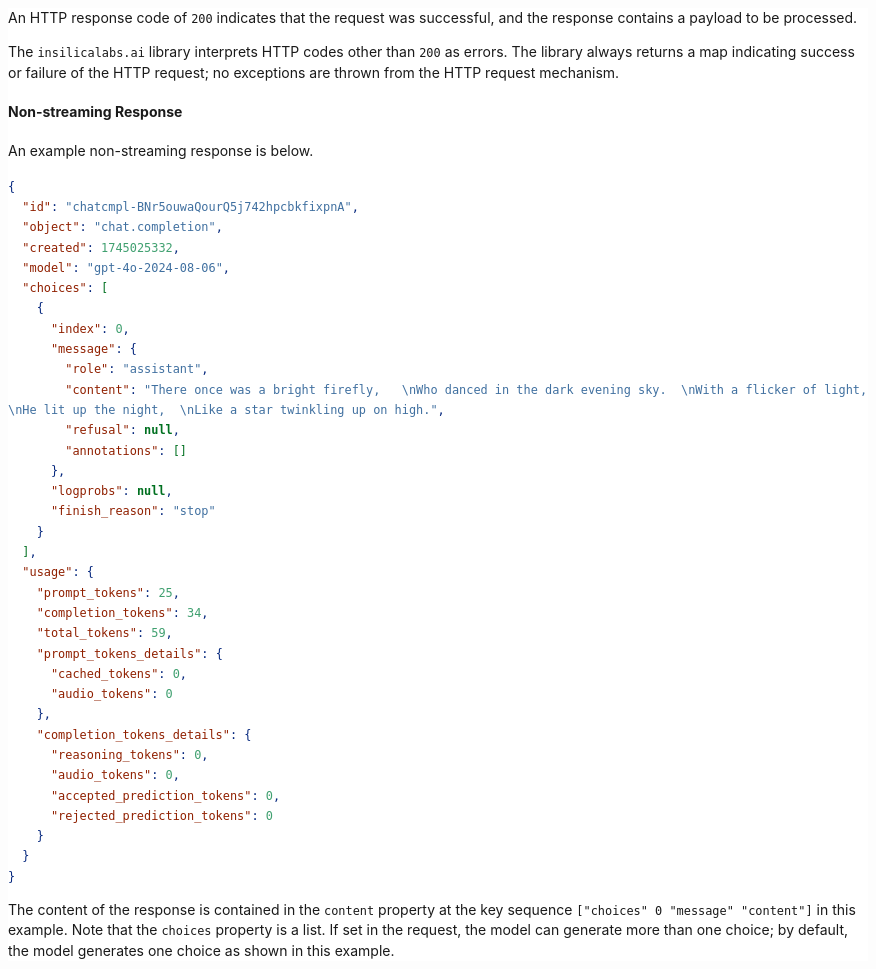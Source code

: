 An HTTP response code of `200` indicates that the request was successful, and the response contains a payload to be
processed.  

The `insilicalabs.ai` library interprets HTTP codes other than `200` as errors.  The library always returns a map
indicating success or failure of the HTTP request; no exceptions are thrown from the HTTP request mechanism.

#### Non-streaming Response

An example non-streaming response is below. 

```json
{
  "id": "chatcmpl-BNr5ouwaQourQ5j742hpcbkfixpnA",
  "object": "chat.completion",
  "created": 1745025332,
  "model": "gpt-4o-2024-08-06",
  "choices": [
    {
      "index": 0,
      "message": {
        "role": "assistant",
        "content": "There once was a bright firefly,   \nWho danced in the dark evening sky.  \nWith a flicker of light,  \nHe lit up the night,  \nLike a star twinkling up on high.",
        "refusal": null,
        "annotations": []
      },
      "logprobs": null,
      "finish_reason": "stop"
    }
  ],
  "usage": {
    "prompt_tokens": 25,
    "completion_tokens": 34,
    "total_tokens": 59,
    "prompt_tokens_details": {
      "cached_tokens": 0,
      "audio_tokens": 0
    },
    "completion_tokens_details": {
      "reasoning_tokens": 0,
      "audio_tokens": 0,
      "accepted_prediction_tokens": 0,
      "rejected_prediction_tokens": 0
    }
  }
}
```

The content of the response is contained in the `content` property at the key sequence 
`["choices" 0 "message" "content"]` in this example.  Note that the `choices` property is a list.  If set in the 
request, the model can generate more than one choice; by default, the model generates one choice as shown in this 
example.
